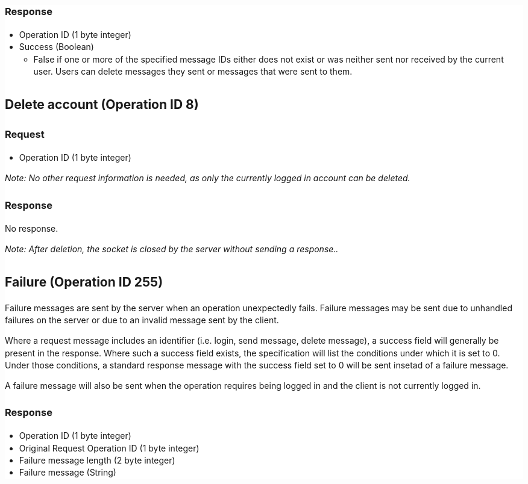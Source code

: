 ### Response

- Operation ID (1 byte integer)
- Success (Boolean)
  - False if one or more of the specified message IDs either does not exist or was neither sent nor received by the current user. Users can delete messages they sent or messages that were sent to them.

## Delete account (Operation ID 8)

### Request

- Operation ID (1 byte integer)

_Note: No other request information is needed, as only the currently logged in account can be deleted._

### Response

No response.

_Note: After deletion, the socket is closed by the server without sending a response.._

## Failure (Operation ID 255)

Failure messages are sent by the server when an operation unexpectedly fails. Failure messages may be sent due to unhandled failures on the server or due to an invalid message sent by the client.

Where a request message includes an identifier (i.e. login, send message, delete message), a success field will generally be present in the response. Where such a success field exists, the specification will list the conditions under which it is set to 0. Under those conditions, a standard response message with the success field set to 0 will be sent insetad of a failure message.

A failure message will also be sent when the operation requires being logged in and the client is not currently logged in.

### Response

- Operation ID (1 byte integer)
- Original Request Operation ID (1 byte integer)
- Failure message length (2 byte integer)
- Failure message (String)

